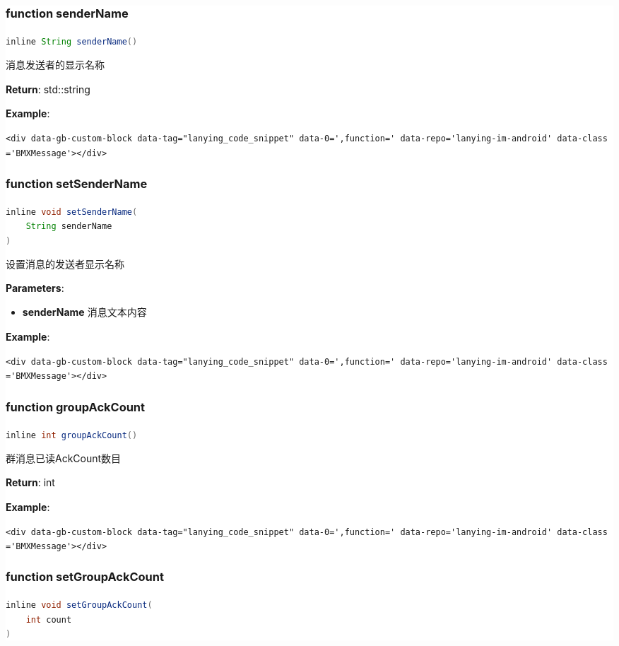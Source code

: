 ### function senderName

```java
inline String senderName()
```

消息发送者的显示名称

**Return**: std::string

**Example**:

```
<div data-gb-custom-block data-tag="lanying_code_snippet" data-0=',function=' data-repo='lanying-im-android' data-class='BMXMessage'></div>
```

### function setSenderName

```java
inline void setSenderName(
    String senderName
)
```

设置消息的发送者显示名称

**Parameters**:

* **senderName** 消息文本内容

**Example**:

```
<div data-gb-custom-block data-tag="lanying_code_snippet" data-0=',function=' data-repo='lanying-im-android' data-class='BMXMessage'></div>
```

### function groupAckCount

```java
inline int groupAckCount()
```

群消息已读AckCount数目

**Return**: int

**Example**:

```
<div data-gb-custom-block data-tag="lanying_code_snippet" data-0=',function=' data-repo='lanying-im-android' data-class='BMXMessage'></div>
```

### function setGroupAckCount

```java
inline void setGroupAckCount(
    int count
)
```
